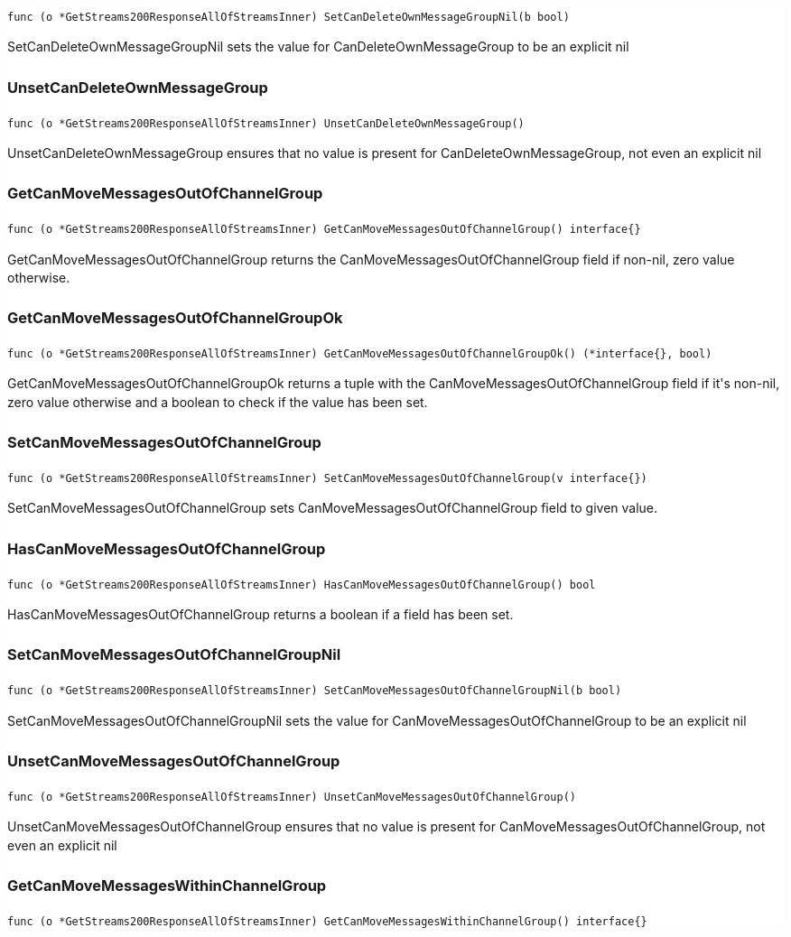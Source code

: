 `func (o *GetStreams200ResponseAllOfStreamsInner) SetCanDeleteOwnMessageGroupNil(b bool)`

 SetCanDeleteOwnMessageGroupNil sets the value for CanDeleteOwnMessageGroup to be an explicit nil

### UnsetCanDeleteOwnMessageGroup
`func (o *GetStreams200ResponseAllOfStreamsInner) UnsetCanDeleteOwnMessageGroup()`

UnsetCanDeleteOwnMessageGroup ensures that no value is present for CanDeleteOwnMessageGroup, not even an explicit nil
### GetCanMoveMessagesOutOfChannelGroup

`func (o *GetStreams200ResponseAllOfStreamsInner) GetCanMoveMessagesOutOfChannelGroup() interface{}`

GetCanMoveMessagesOutOfChannelGroup returns the CanMoveMessagesOutOfChannelGroup field if non-nil, zero value otherwise.

### GetCanMoveMessagesOutOfChannelGroupOk

`func (o *GetStreams200ResponseAllOfStreamsInner) GetCanMoveMessagesOutOfChannelGroupOk() (*interface{}, bool)`

GetCanMoveMessagesOutOfChannelGroupOk returns a tuple with the CanMoveMessagesOutOfChannelGroup field if it's non-nil, zero value otherwise
and a boolean to check if the value has been set.

### SetCanMoveMessagesOutOfChannelGroup

`func (o *GetStreams200ResponseAllOfStreamsInner) SetCanMoveMessagesOutOfChannelGroup(v interface{})`

SetCanMoveMessagesOutOfChannelGroup sets CanMoveMessagesOutOfChannelGroup field to given value.

### HasCanMoveMessagesOutOfChannelGroup

`func (o *GetStreams200ResponseAllOfStreamsInner) HasCanMoveMessagesOutOfChannelGroup() bool`

HasCanMoveMessagesOutOfChannelGroup returns a boolean if a field has been set.

### SetCanMoveMessagesOutOfChannelGroupNil

`func (o *GetStreams200ResponseAllOfStreamsInner) SetCanMoveMessagesOutOfChannelGroupNil(b bool)`

 SetCanMoveMessagesOutOfChannelGroupNil sets the value for CanMoveMessagesOutOfChannelGroup to be an explicit nil

### UnsetCanMoveMessagesOutOfChannelGroup
`func (o *GetStreams200ResponseAllOfStreamsInner) UnsetCanMoveMessagesOutOfChannelGroup()`

UnsetCanMoveMessagesOutOfChannelGroup ensures that no value is present for CanMoveMessagesOutOfChannelGroup, not even an explicit nil
### GetCanMoveMessagesWithinChannelGroup

`func (o *GetStreams200ResponseAllOfStreamsInner) GetCanMoveMessagesWithinChannelGroup() interface{}`
